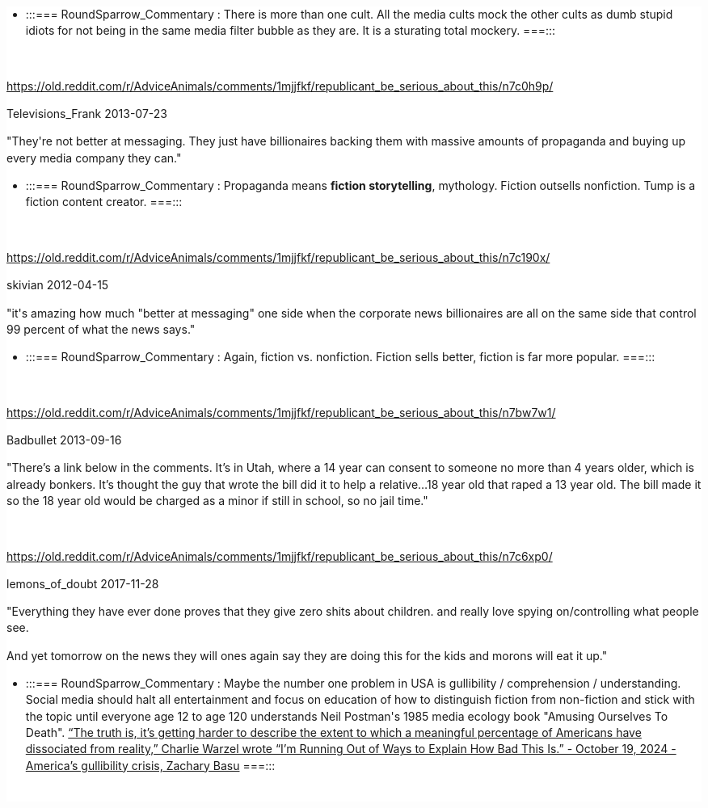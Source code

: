 * :::=== RoundSparrow_Commentary : There is more than one cult. All the media cults mock the other cults as dumb stupid idiots for not being in the same media filter bubble as they are. It is a sturating total mockery. ===:::

&nbsp;

https://old.reddit.com/r/AdviceAnimals/comments/1mjjfkf/republicant_be_serious_about_this/n7c0h9p/

Televisions_Frank 2013-07-23

"They're not better at messaging. They just have billionaires backing them with massive amounts of propaganda and buying up every media company they can."

* :::=== RoundSparrow_Commentary :  Propaganda means **fiction storytelling**, mythology. Fiction outsells nonfiction. Tump is a fiction content creator. ===:::

&nbsp;

https://old.reddit.com/r/AdviceAnimals/comments/1mjjfkf/republicant_be_serious_about_this/n7c190x/

skivian 2012-04-15

"it's amazing how much "better at messaging" one side when the corporate news billionaires are all on the same side that control 99 percent of what the news says."

* :::=== RoundSparrow_Commentary : Again, fiction vs. nonfiction. Fiction sells better, fiction is far more popular. ===:::

&nbsp;

https://old.reddit.com/r/AdviceAnimals/comments/1mjjfkf/republicant_be_serious_about_this/n7bw7w1/

Badbullet 2013-09-16

"There’s a link below in the comments. It’s in Utah, where a 14 year can consent to someone no more than 4 years older, which is already bonkers. It’s thought the guy that wrote the bill did it to help a relative…18 year old that raped a 13 year old. The bill made it so the 18 year old would be charged as a minor if still in school, so no jail time."

&nbsp;

https://old.reddit.com/r/AdviceAnimals/comments/1mjjfkf/republicant_be_serious_about_this/n7c6xp0/

lemons_of_doubt 2017-11-28

"Everything they have ever done proves that they give zero shits about children. and really love spying on/controlling what people see.

And yet tomorrow on the news they will ones again say they are doing this for the kids and morons will eat it up."

* :::=== RoundSparrow_Commentary : Maybe the number one problem in USA is gullibility / comprehension / understanding. Social media should halt all entertainment and focus on education of how to distinguish fiction from non-fiction and stick with the topic until everyone age 12 to age 120 understands Neil Postman's 1985 media ecology book "Amusing Ourselves To Death". [“The truth is, it’s getting harder to describe the extent to which a meaningful percentage of Americans have dissociated from reality,” Charlie Warzel wrote “I’m Running Out of Ways to Explain How Bad This Is.” - October 19, 2024 - America’s gullibility crisis, Zachary Basu](https://www.axios.com/2024/10/19/musk-ackman-election-misinformation) ===:::

&nbsp;
